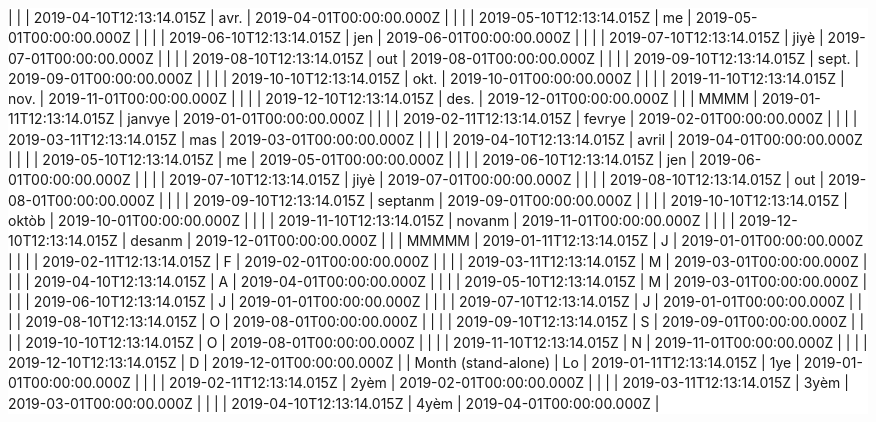 |                                 |              | 2019-04-10T12:13:14.015Z | avr.                                               | 2019-04-01T00:00:00.000Z |
|                                 |              | 2019-05-10T12:13:14.015Z | me                                                 | 2019-05-01T00:00:00.000Z |
|                                 |              | 2019-06-10T12:13:14.015Z | jen                                                | 2019-06-01T00:00:00.000Z |
|                                 |              | 2019-07-10T12:13:14.015Z | jiyè                                               | 2019-07-01T00:00:00.000Z |
|                                 |              | 2019-08-10T12:13:14.015Z | out                                                | 2019-08-01T00:00:00.000Z |
|                                 |              | 2019-09-10T12:13:14.015Z | sept.                                              | 2019-09-01T00:00:00.000Z |
|                                 |              | 2019-10-10T12:13:14.015Z | okt.                                               | 2019-10-01T00:00:00.000Z |
|                                 |              | 2019-11-10T12:13:14.015Z | nov.                                               | 2019-11-01T00:00:00.000Z |
|                                 |              | 2019-12-10T12:13:14.015Z | des.                                               | 2019-12-01T00:00:00.000Z |
|                                 | MMMM         | 2019-01-11T12:13:14.015Z | janvye                                             | 2019-01-01T00:00:00.000Z |
|                                 |              | 2019-02-11T12:13:14.015Z | fevrye                                             | 2019-02-01T00:00:00.000Z |
|                                 |              | 2019-03-11T12:13:14.015Z | mas                                                | 2019-03-01T00:00:00.000Z |
|                                 |              | 2019-04-10T12:13:14.015Z | avril                                              | 2019-04-01T00:00:00.000Z |
|                                 |              | 2019-05-10T12:13:14.015Z | me                                                 | 2019-05-01T00:00:00.000Z |
|                                 |              | 2019-06-10T12:13:14.015Z | jen                                                | 2019-06-01T00:00:00.000Z |
|                                 |              | 2019-07-10T12:13:14.015Z | jiyè                                               | 2019-07-01T00:00:00.000Z |
|                                 |              | 2019-08-10T12:13:14.015Z | out                                                | 2019-08-01T00:00:00.000Z |
|                                 |              | 2019-09-10T12:13:14.015Z | septanm                                            | 2019-09-01T00:00:00.000Z |
|                                 |              | 2019-10-10T12:13:14.015Z | oktòb                                              | 2019-10-01T00:00:00.000Z |
|                                 |              | 2019-11-10T12:13:14.015Z | novanm                                             | 2019-11-01T00:00:00.000Z |
|                                 |              | 2019-12-10T12:13:14.015Z | desanm                                             | 2019-12-01T00:00:00.000Z |
|                                 | MMMMM        | 2019-01-11T12:13:14.015Z | J                                                  | 2019-01-01T00:00:00.000Z |
|                                 |              | 2019-02-11T12:13:14.015Z | F                                                  | 2019-02-01T00:00:00.000Z |
|                                 |              | 2019-03-11T12:13:14.015Z | M                                                  | 2019-03-01T00:00:00.000Z |
|                                 |              | 2019-04-10T12:13:14.015Z | A                                                  | 2019-04-01T00:00:00.000Z |
|                                 |              | 2019-05-10T12:13:14.015Z | M                                                  | 2019-03-01T00:00:00.000Z |
|                                 |              | 2019-06-10T12:13:14.015Z | J                                                  | 2019-01-01T00:00:00.000Z |
|                                 |              | 2019-07-10T12:13:14.015Z | J                                                  | 2019-01-01T00:00:00.000Z |
|                                 |              | 2019-08-10T12:13:14.015Z | O                                                  | 2019-08-01T00:00:00.000Z |
|                                 |              | 2019-09-10T12:13:14.015Z | S                                                  | 2019-09-01T00:00:00.000Z |
|                                 |              | 2019-10-10T12:13:14.015Z | O                                                  | 2019-08-01T00:00:00.000Z |
|                                 |              | 2019-11-10T12:13:14.015Z | N                                                  | 2019-11-01T00:00:00.000Z |
|                                 |              | 2019-12-10T12:13:14.015Z | D                                                  | 2019-12-01T00:00:00.000Z |
| Month (stand-alone)             | Lo           | 2019-01-11T12:13:14.015Z | 1ye                                                | 2019-01-01T00:00:00.000Z |
|                                 |              | 2019-02-11T12:13:14.015Z | 2yèm                                               | 2019-02-01T00:00:00.000Z |
|                                 |              | 2019-03-11T12:13:14.015Z | 3yèm                                               | 2019-03-01T00:00:00.000Z |
|                                 |              | 2019-04-10T12:13:14.015Z | 4yèm                                               | 2019-04-01T00:00:00.000Z |
